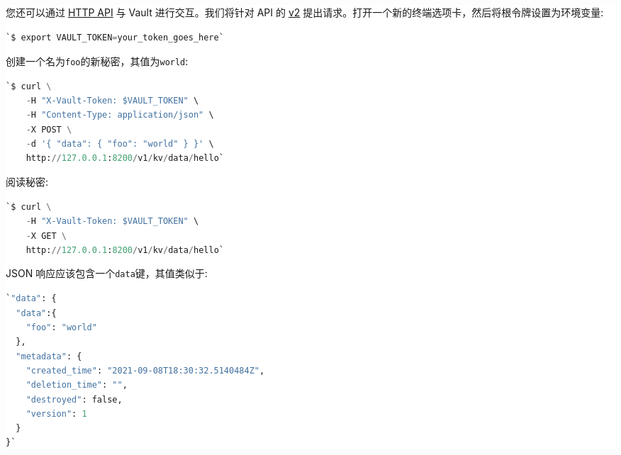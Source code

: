 您还可以通过 [HTTP API](https://learn.hashicorp.com/vault/getting-started/apis) 与 Vault 进行交互。我们将针对 API 的 [v2](https://www.vaultproject.io/api/secret/kv/kv-v2.html) 提出请求。打开一个新的终端选项卡，然后将根令牌设置为环境变量:

```py
`$ export VAULT_TOKEN=your_token_goes_here` 
```

创建一个名为`foo`的新秘密，其值为`world`:

```py
`$ curl \
    -H "X-Vault-Token: $VAULT_TOKEN" \
    -H "Content-Type: application/json" \
    -X POST \
    -d '{ "data": { "foo": "world" } }' \
    http://127.0.0.1:8200/v1/kv/data/hello` 
```

阅读秘密:

```py
`$ curl \
    -H "X-Vault-Token: $VAULT_TOKEN" \
    -X GET \
    http://127.0.0.1:8200/v1/kv/data/hello` 
```

JSON 响应应该包含一个`data`键，其值类似于:

```py
`"data": {
  "data":{
    "foo": "world"
  },
  "metadata": {
    "created_time": "2021-09-08T18:30:32.5140484Z",
    "deletion_time": "",
    "destroyed": false,
    "version": 1
  }
}` 
```
